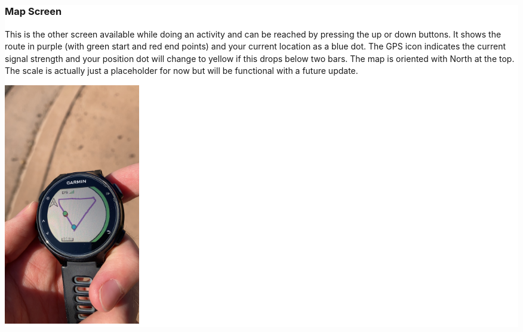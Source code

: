 ### Map Screen

This is the other screen available while doing an activity and can be reached by pressing the up or down buttons. It shows the route in purple (with green start and red end points) and your current location as a blue dot. The GPS icon indicates the current signal strength and your position dot will change to yellow if this drops below two bars. The map is oriented with North at the top. The scale is actually just a placeholder for now but will be functional with a future update.

<img src="https://github.com/gregaitken/CourseRouter1/blob/gh-pages/map_screen.jpg" alt="map_screen.jpg" height="400" />
